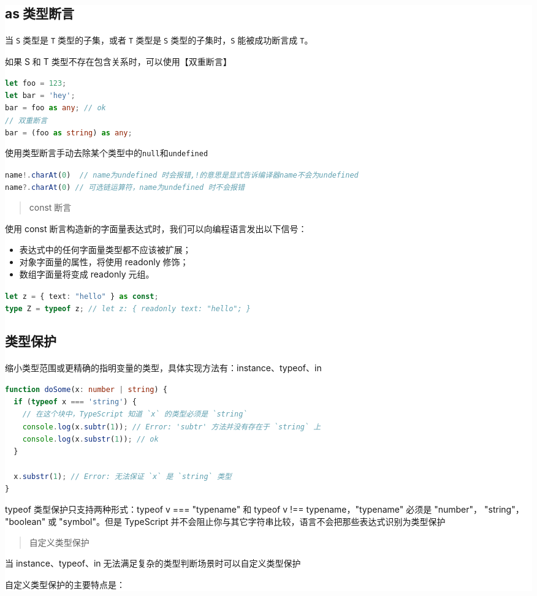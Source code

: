 ## as  类型断言

当 `S` 类型是 `T` 类型的子集，或者 `T` 类型是 `S` 类型的子集时，`S` 能被成功断言成 `T`。

如果 S 和 T 类型不存在包含关系时，可以使用【双重断言】

```ts
let foo = 123;
let bar = 'hey';
bar = foo as any; // ok
// 双重断言
bar = (foo as string) as any;
```

使用类型断言手动去除某个类型中的`null`和`undefined` 

```typescript
name!.charAt(0)  // name为undefined 时会报错,!的意思是显式告诉编译器name不会为undefined
name?.charAt(0) // 可选链运算符，name为undefined 时不会报错
```

> const 断言

使用 const 断言构造新的字面量表达式时，我们可以向编程语言发出以下信号：
- 表达式中的任何字面量类型都不应该被扩展；
- 对象字面量的属性，将使用 readonly 修饰；
- 数组字面量将变成 readonly 元组。

```ts
let z = { text: "hello" } as const;
type Z = typeof z; // let z: { readonly text: "hello"; }
```

## 类型保护

缩小类型范围或更精确的指明变量的类型，具体实现方法有：instance、typeof、in

```ts
function doSome(x: number | string) {
  if (typeof x === 'string') {
    // 在这个块中，TypeScript 知道 `x` 的类型必须是 `string`
    console.log(x.subtr(1)); // Error: 'subtr' 方法并没有存在于 `string` 上
    console.log(x.substr(1)); // ok
  }

  x.substr(1); // Error: 无法保证 `x` 是 `string` 类型
}
```

typeof 类型保护只支持两种形式：typeof v === "typename" 和 typeof v !== typename，"typename" 必须是 "number"， "string"， "boolean" 或 "symbol"。但是 TypeScript 并不会阻止你与其它字符串比较，语言不会把那些表达式识别为类型保护

> 自定义类型保护

当 instance、typeof、in 无法满足复杂的类型判断场景时可以自定义类型保护

自定义类型保护的主要特点是：
